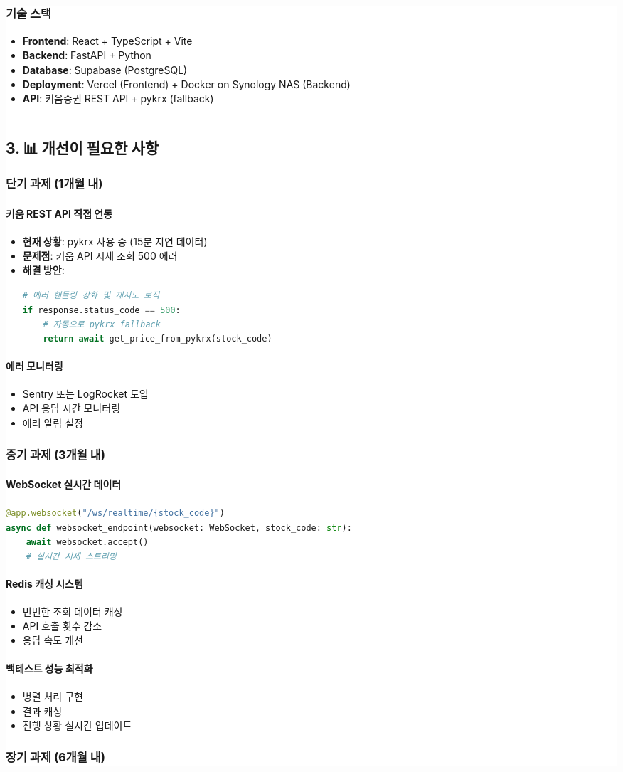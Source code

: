 ### 기술 스택
- **Frontend**: React + TypeScript + Vite
- **Backend**: FastAPI + Python
- **Database**: Supabase (PostgreSQL)
- **Deployment**: Vercel (Frontend) + Docker on Synology NAS (Backend)
- **API**: 키움증권 REST API + pykrx (fallback)

---

## 3. 📊 개선이 필요한 사항

### 단기 과제 (1개월 내)

#### 키움 REST API 직접 연동
- **현재 상황**: pykrx 사용 중 (15분 지연 데이터)
- **문제점**: 키움 API 시세 조회 500 에러
- **해결 방안**:
  ```python
  # 에러 핸들링 강화 및 재시도 로직
  if response.status_code == 500:
      # 자동으로 pykrx fallback
      return await get_price_from_pykrx(stock_code)
  ```

#### 에러 모니터링
- Sentry 또는 LogRocket 도입
- API 응답 시간 모니터링
- 에러 알림 설정

### 중기 과제 (3개월 내)

#### WebSocket 실시간 데이터
```python
@app.websocket("/ws/realtime/{stock_code}")
async def websocket_endpoint(websocket: WebSocket, stock_code: str):
    await websocket.accept()
    # 실시간 시세 스트리밍
```

#### Redis 캐싱 시스템
- 빈번한 조회 데이터 캐싱
- API 호출 횟수 감소
- 응답 속도 개선

#### 백테스트 성능 최적화
- 병렬 처리 구현
- 결과 캐싱
- 진행 상황 실시간 업데이트

### 장기 과제 (6개월 내)
